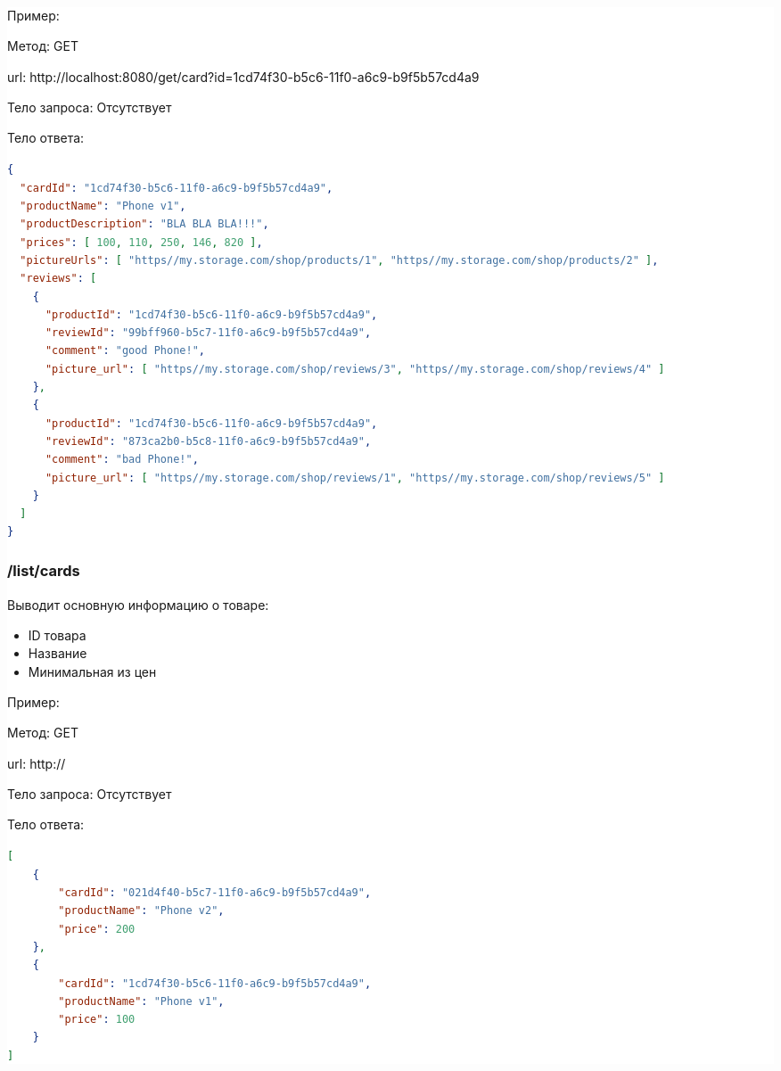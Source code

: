 Пример:

Метод: GET

url: http://localhost:8080/get/card?id=1cd74f30-b5c6-11f0-a6c9-b9f5b57cd4a9

Тело запроса: Отсутствует

Тело ответа:
```json
{
  "cardId": "1cd74f30-b5c6-11f0-a6c9-b9f5b57cd4a9",
  "productName": "Phone v1",
  "productDescription": "BLA BLA BLA!!!",
  "prices": [ 100, 110, 250, 146, 820 ],
  "pictureUrls": [ "https//my.storage.com/shop/products/1", "https//my.storage.com/shop/products/2" ],
  "reviews": [
    {
      "productId": "1cd74f30-b5c6-11f0-a6c9-b9f5b57cd4a9",
      "reviewId": "99bff960-b5c7-11f0-a6c9-b9f5b57cd4a9",
      "comment": "good Phone!",
      "picture_url": [ "https//my.storage.com/shop/reviews/3", "https//my.storage.com/shop/reviews/4" ]
    },
    {
      "productId": "1cd74f30-b5c6-11f0-a6c9-b9f5b57cd4a9",
      "reviewId": "873ca2b0-b5c8-11f0-a6c9-b9f5b57cd4a9",
      "comment": "bad Phone!",
      "picture_url": [ "https//my.storage.com/shop/reviews/1", "https//my.storage.com/shop/reviews/5" ]
    }
  ]
}
```


### /list/cards

Выводит основную информацию о товаре:

* ID товара
* Название
* Минимальная из цен

Пример:

Метод: GET

url: http://

Тело запроса: Отсутствует

Тело ответа:
```json
[
    {
        "cardId": "021d4f40-b5c7-11f0-a6c9-b9f5b57cd4a9",
        "productName": "Phone v2",
        "price": 200
    },
    {
        "cardId": "1cd74f30-b5c6-11f0-a6c9-b9f5b57cd4a9",
        "productName": "Phone v1",
        "price": 100
    }
]
```

